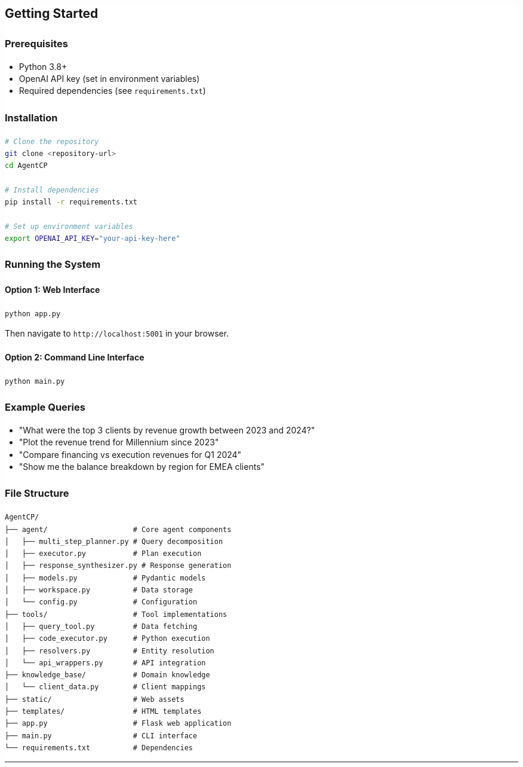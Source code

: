 ## Getting Started

### Prerequisites
- Python 3.8+
- OpenAI API key (set in environment variables)
- Required dependencies (see `requirements.txt`)

### Installation
```bash
# Clone the repository
git clone <repository-url>
cd AgentCP

# Install dependencies
pip install -r requirements.txt

# Set up environment variables
export OPENAI_API_KEY="your-api-key-here"
```

### Running the System

#### Option 1: Web Interface
```bash
python app.py
```
Then navigate to `http://localhost:5001` in your browser.

#### Option 2: Command Line Interface
```bash
python main.py
```

### Example Queries
- "What were the top 3 clients by revenue growth between 2023 and 2024?"
- "Plot the revenue trend for Millennium since 2023"
- "Compare financing vs execution revenues for Q1 2024"
- "Show me the balance breakdown by region for EMEA clients"

### File Structure
```
AgentCP/
├── agent/                    # Core agent components
│   ├── multi_step_planner.py # Query decomposition
│   ├── executor.py           # Plan execution
│   ├── response_synthesizer.py # Response generation
│   ├── models.py             # Pydantic models
│   ├── workspace.py          # Data storage
│   └── config.py             # Configuration
├── tools/                    # Tool implementations
│   ├── query_tool.py         # Data fetching
│   ├── code_executor.py      # Python execution
│   ├── resolvers.py          # Entity resolution
│   └── api_wrappers.py       # API integration
├── knowledge_base/           # Domain knowledge
│   └── client_data.py        # Client mappings
├── static/                   # Web assets
├── templates/                # HTML templates
├── app.py                    # Flask web application
├── main.py                   # CLI interface
└── requirements.txt          # Dependencies
```

---
